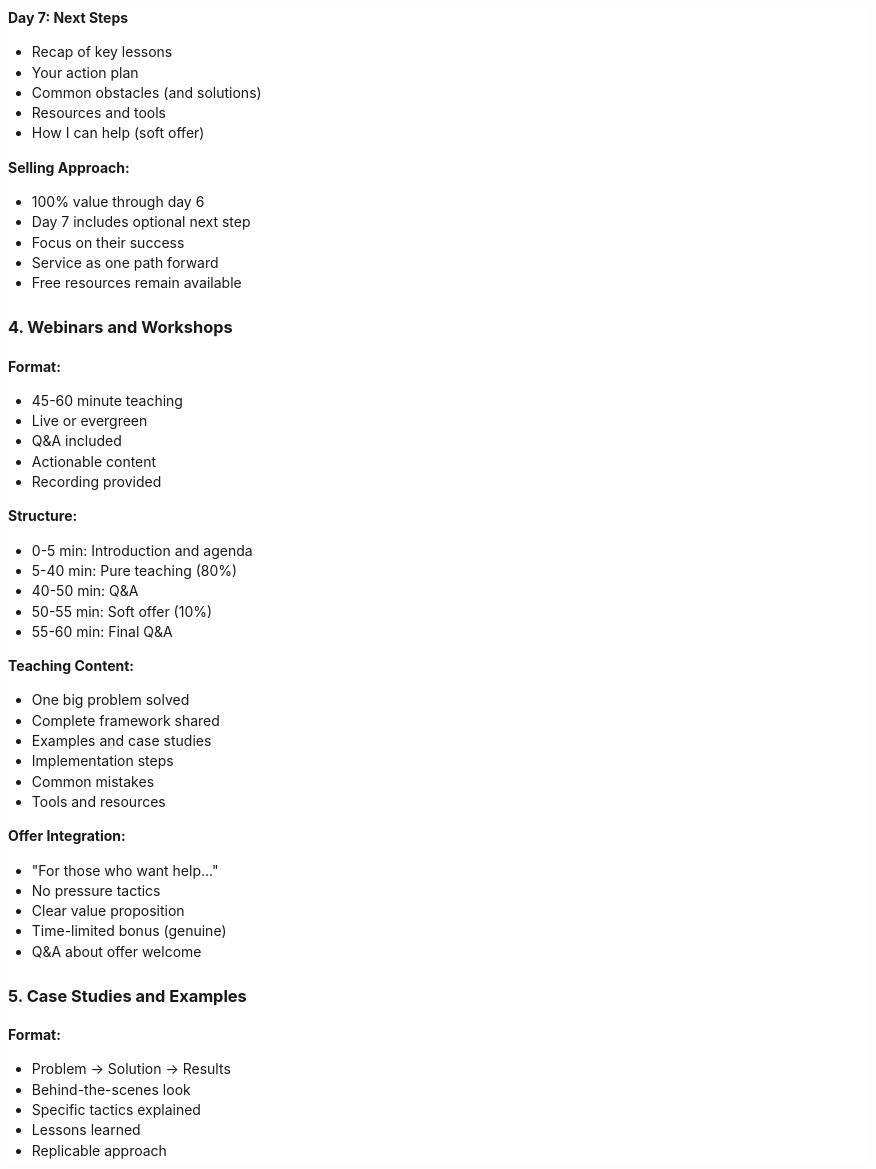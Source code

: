 **Day 7: Next Steps**
- Recap of key lessons
- Your action plan
- Common obstacles (and solutions)
- Resources and tools
- How I can help (soft offer)

**Selling Approach:**
- 100% value through day 6
- Day 7 includes optional next step
- Focus on their success
- Service as one path forward
- Free resources remain available

### 4. Webinars and Workshops

**Format:**
- 45-60 minute teaching
- Live or evergreen
- Q&A included
- Actionable content
- Recording provided

**Structure:**
- 0-5 min: Introduction and agenda
- 5-40 min: Pure teaching (80%)
- 40-50 min: Q&A
- 50-55 min: Soft offer (10%)
- 55-60 min: Final Q&A

**Teaching Content:**
- One big problem solved
- Complete framework shared
- Examples and case studies
- Implementation steps
- Common mistakes
- Tools and resources

**Offer Integration:**
- "For those who want help..."
- No pressure tactics
- Clear value proposition
- Time-limited bonus (genuine)
- Q&A about offer welcome

### 5. Case Studies and Examples

**Format:**
- Problem → Solution → Results
- Behind-the-scenes look
- Specific tactics explained
- Lessons learned
- Replicable approach
